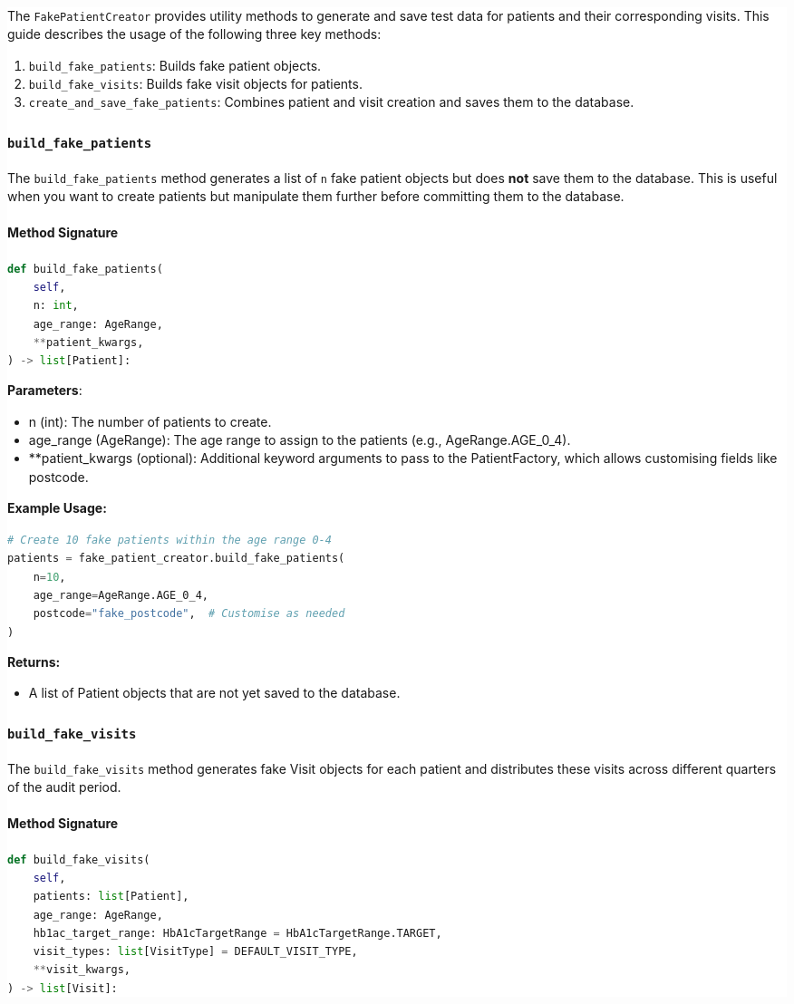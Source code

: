The `FakePatientCreator` provides utility methods to generate and save test data for patients and their corresponding visits. This guide describes the usage of the following three key methods:

1. `build_fake_patients`: Builds fake patient objects.
2. `build_fake_visits`: Builds fake visit objects for patients.
3. `create_and_save_fake_patients`: Combines patient and visit creation and saves them to the database.

### `build_fake_patients`

The `build_fake_patients` method generates a list of `n` fake patient objects but does **not** save them to the database. This is useful when you want to create patients but manipulate them further before committing them to the database.

#### Method Signature

```python
def build_fake_patients(
    self,
    n: int,
    age_range: AgeRange,
    **patient_kwargs,
) -> list[Patient]:
```

**Parameters**:

- n (int): The number of patients to create.
- age_range (AgeRange): The age range to assign to the patients (e.g., AgeRange.AGE_0_4).
- \*\*patient_kwargs (optional): Additional keyword arguments to pass to the PatientFactory, which allows customising fields like postcode.

**Example Usage:**

```python
# Create 10 fake patients within the age range 0-4
patients = fake_patient_creator.build_fake_patients(
    n=10,
    age_range=AgeRange.AGE_0_4,
    postcode="fake_postcode",  # Customise as needed
)
```

**Returns:**

- A list of Patient objects that are not yet saved to the database.

### `build_fake_visits`

The `build_fake_visits` method generates fake Visit objects for each patient and distributes these visits across different quarters of the audit period.

#### Method Signature

```python
def build_fake_visits(
    self,
    patients: list[Patient],
    age_range: AgeRange,
    hb1ac_target_range: HbA1cTargetRange = HbA1cTargetRange.TARGET,
    visit_types: list[VisitType] = DEFAULT_VISIT_TYPE,
    **visit_kwargs,
) -> list[Visit]:
```
